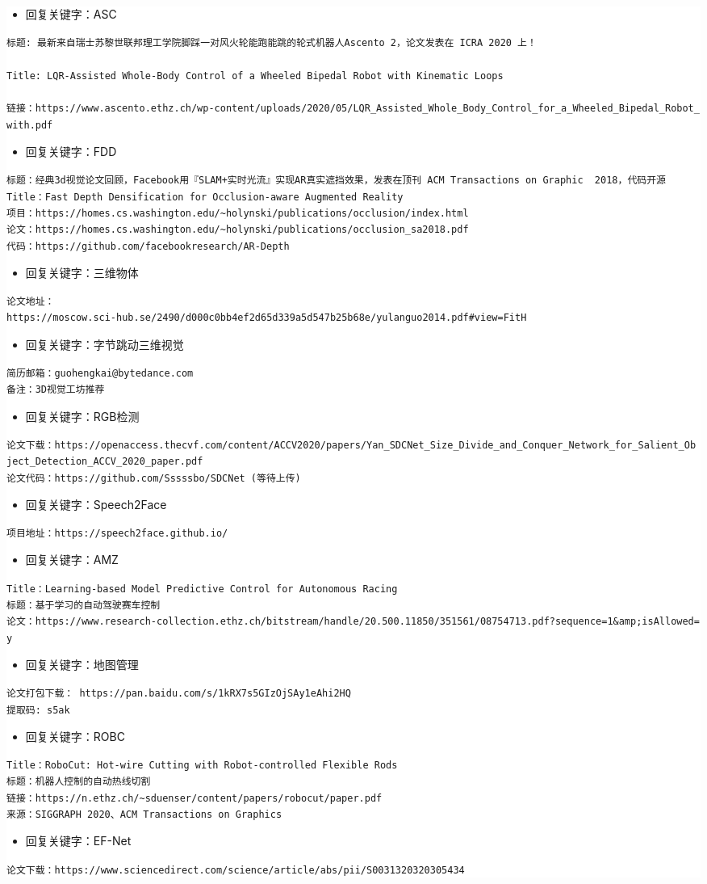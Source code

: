 - 回复关键字：ASC
```
标题: 最新来自瑞士苏黎世联邦理工学院脚踩一对风火轮能跑能跳的轮式机器人Ascento 2，论文发表在 ICRA 2020 上！

Title: LQR-Assisted Whole-Body Control of a Wheeled Bipedal Robot with Kinematic Loops

链接：https://www.ascento.ethz.ch/wp-content/uploads/2020/05/LQR_Assisted_Whole_Body_Control_for_a_Wheeled_Bipedal_Robot_with.pdf
```

- 回复关键字：FDD
```
标题：经典3d视觉论文回顾，Facebook用『SLAM+实时光流』实现AR真实遮挡效果，发表在顶刊 ACM Transactions on Graphic  2018，代码开源
Title：Fast Depth Densification for Occlusion-aware Augmented Reality
项目：https://homes.cs.washington.edu/~holynski/publications/occlusion/index.html
论文：https://homes.cs.washington.edu/~holynski/publications/occlusion_sa2018.pdf
代码：https://github.com/facebookresearch/AR-Depth
```

- 回复关键字：三维物体
```
论文地址：
https://moscow.sci-hub.se/2490/d000c0bb4ef2d65d339a5d547b25b68e/yulanguo2014.pdf#view=FitH
```

- 回复关键字：字节跳动三维视觉
```
简历邮箱：guohengkai@bytedance.com
备注：3D视觉工坊推荐
```

- 回复关键字：RGB检测
```
论文下载：https://openaccess.thecvf.com/content/ACCV2020/papers/Yan_SDCNet_Size_Divide_and_Conquer_Network_for_Salient_Object_Detection_ACCV_2020_paper.pdf
论文代码：https://github.com/Sssssbo/SDCNet (等待上传)
```
- 回复关键字：Speech2Face
```
项目地址：https://speech2face.github.io/
```

- 回复关键字：AMZ
```
Title：Learning-based Model Predictive Control for Autonomous Racing
标题：基于学习的自动驾驶赛车控制
论文：https://www.research-collection.ethz.ch/bitstream/handle/20.500.11850/351561/08754713.pdf?sequence=1&amp;isAllowed=y
```
- 回复关键字：地图管理
```
论文打包下载： https://pan.baidu.com/s/1kRX7s5GIzOjSAy1eAhi2HQ
提取码: s5ak
```

- 回复关键字：ROBC
```
Title：RoboCut: Hot-wire Cutting with Robot-controlled Flexible Rods
标题：机器人控制的自动热线切割
链接：https://n.ethz.ch/~sduenser/content/papers/robocut/paper.pdf
来源：SIGGRAPH 2020、ACM Transactions on Graphics
```
- 回复关键字：EF-Net
```
论文下载：https://www.sciencedirect.com/science/article/abs/pii/S0031320320305434
```
